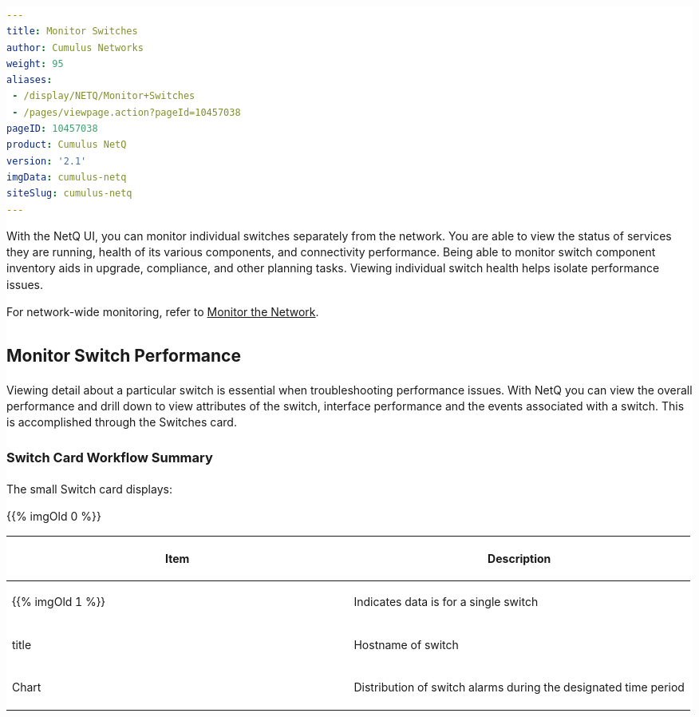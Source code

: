 ```yaml
---
title: Monitor Switches
author: Cumulus Networks
weight: 95
aliases:
 - /display/NETQ/Monitor+Switches
 - /pages/viewpage.action?pageId=10457038
pageID: 10457038
product: Cumulus NetQ
version: '2.1'
imgData: cumulus-netq
siteSlug: cumulus-netq
---
```

With the NetQ UI, you can monitor individual switches separately from
the network. You are able to view the status of services they are
running, health of its various components, and connectivity performance.
Being able to monitor switch component inventory aids in upgrade,
compliance, and other planning tasks. Viewing individual switch health
helps isolate performance issues.

For network-wide monitoring, refer to [Monitor the
Network](/cumulus-netq/Cumulus_NetQ_UI_User_Guide/Monitor_the_Network/).

## <span>Monitor Switch Performance</span>

Viewing detail about a particular switch is essential when
troubleshooting performance issues. With NetQ you can view the overall
performance and drill down to view attributes of the switch, interface
performance and the events associated with a switch. This is
accomplished through the Switches card.

### <span>Switch Card Workflow Summary</span>

The small Switch card displays:

{{% imgOld 0 %}}

<table>
<colgroup>
<col style="width: 50%" />
<col style="width: 50%" />
</colgroup>
<thead>
<tr class="header">
<th><p>Item</p></th>
<th><p>Description</p></th>
</tr>
</thead>
<tbody>
<tr class="odd">
<td><p><span style="color: #353744;"> </span></p>
<p>{{% imgOld 1 %}}</p></td>
<td><p>Indicates data is for a single switch</p></td>
</tr>
<tr class="even">
<td><p>title</p></td>
<td><p>Hostname of switch</p></td>
</tr>
<tr class="odd">
<td><p>Chart</p></td>
<td><p>Distribution of switch alarms during the designated time period</p></td>
</tr>
<tr class="even">